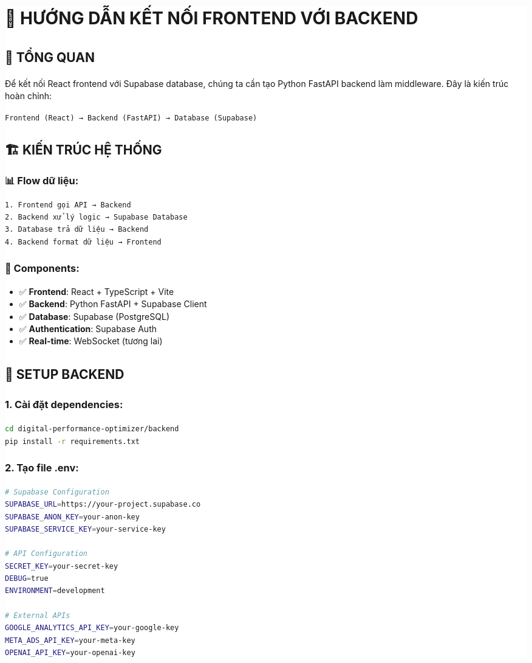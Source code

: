 # 🔗 HƯỚNG DẪN KẾT NỐI FRONTEND VỚI BACKEND

## 🎯 **TỔNG QUAN**

Để kết nối React frontend với Supabase database, chúng ta cần tạo Python FastAPI backend làm middleware. Đây là kiến trúc hoàn chỉnh:

```
Frontend (React) → Backend (FastAPI) → Database (Supabase)
```

## 🏗️ **KIẾN TRÚC HỆ THỐNG**

### **📊 Flow dữ liệu:**
```
1. Frontend gọi API → Backend
2. Backend xử lý logic → Supabase Database
3. Database trả dữ liệu → Backend
4. Backend format dữ liệu → Frontend
```

### **🔧 Components:**
- ✅ **Frontend**: React + TypeScript + Vite
- ✅ **Backend**: Python FastAPI + Supabase Client
- ✅ **Database**: Supabase (PostgreSQL)
- ✅ **Authentication**: Supabase Auth
- ✅ **Real-time**: WebSocket (tương lai)

## 🚀 **SETUP BACKEND**

### **1. Cài đặt dependencies:**
```bash
cd digital-performance-optimizer/backend
pip install -r requirements.txt
```

### **2. Tạo file .env:**
```bash
# Supabase Configuration
SUPABASE_URL=https://your-project.supabase.co
SUPABASE_ANON_KEY=your-anon-key
SUPABASE_SERVICE_KEY=your-service-key

# API Configuration
SECRET_KEY=your-secret-key
DEBUG=true
ENVIRONMENT=development

# External APIs
GOOGLE_ANALYTICS_API_KEY=your-google-key
META_ADS_API_KEY=your-meta-key
OPENAI_API_KEY=your-openai-key
```
